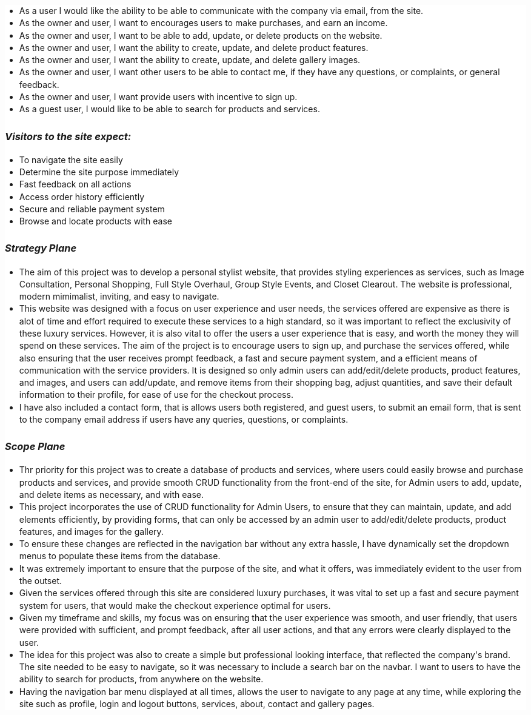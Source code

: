 - As a user I would like the ability to be able to communicate with the company via email, from the site.
- As the owner and user, I want to encourages users to make purchases, and earn an income.
- As the owner and user, I want to be able to add, update, or delete products on the website.
- As the owner and user, I want the ability to create, update, and delete product features.
- As the owner and user, I want the ability to create, update, and delete gallery images.
- As the owner and user, I want other users to be able to contact me, if they have any questions, or complaints, or general feedback.
- As the owner and user, I want provide users with incentive to sign up.
- As a guest user, I would like to be able to search for products and services.


### **_Visitors to the site expect:_**
- To navigate the site easily
- Determine the site purpose immediately
- Fast feedback on all actions
- Access order history efficiently
- Secure and reliable payment system
- Browse and locate products with ease

### **_Strategy Plane_**
- The aim of this project was to develop a personal stylist website, that provides styling experiences as services, such as Image Consultation, Personal Shopping, Full Style Overhaul, Group Style Events, and Closet Clearout. The website is professional, modern mimimalist, inviting, and easy to navigate.
- This website was designed with a focus on user experience and user needs, the services offered are expensive as there is alot of time and effort required to execute these services to a high standard, so it was important to reflect the exclusivity of these luxury services. However, it is also vital to offer the users a user experience that is easy, and worth the money they will spend on these services. The aim of the project is to encourage users to sign up, and purchase the services offered, while also ensuring that the user receives prompt feedback, a fast and secure payment system, and a efficient means of communication with the service providers. It is designed so only admin users can add/edit/delete products, product features, and images, and users can add/update, and remove items from their shopping bag, adjust quantities, and save their default information to their profile, for ease of use for the checkout process.
- I have also included a contact form, that is allows users both registered, and guest users, to submit an email form, that is sent to the company email address if users have any queries, questions, or complaints.

### **_Scope Plane_**
- Thr priority for this project was to create a database of products and services, where users could easily browse and purchase products and services, and provide smooth CRUD functionality from the front-end of the site, for Admin users to add, update, and delete items as necessary, and with ease.
- This project incorporates the use of CRUD functionality for Admin Users, to ensure that they can maintain, update, and add elements efficiently, by providing forms, that can only be accessed by an admin user to add/edit/delete products, product features, and images for the gallery.
- To ensure these changes are reflected in the navigation bar without any extra hassle, I have dynamically set the dropdown menus to populate these items from the database.
- It was extremely important to ensure that the purpose of the site, and what it offers, was immediately evident to the user from the outset.
- Given the services offered through this site are considered luxury purchases, it was vital to set up a fast and secure payment system for users, that would make the checkout experience optimal for users.
- Given my timeframe and skills, my focus was on ensuring that the user experience was smooth, and user friendly, that users were provided with sufficient, and prompt feedback, after all user actions, and that any errors were clearly displayed to the user. 
- The idea for this project was also to create a simple but professional looking interface, that reflected the company's brand.
The site needed to be easy to navigate, so it was necessary to include a search bar on the navbar. I want to users to have the ability to search for products, from anywhere on the website.
- Having the navigation bar menu displayed at all times, allows the user to navigate to any page at any time, while exploring the site such as profile, login and logout buttons, services, about, contact and gallery pages.